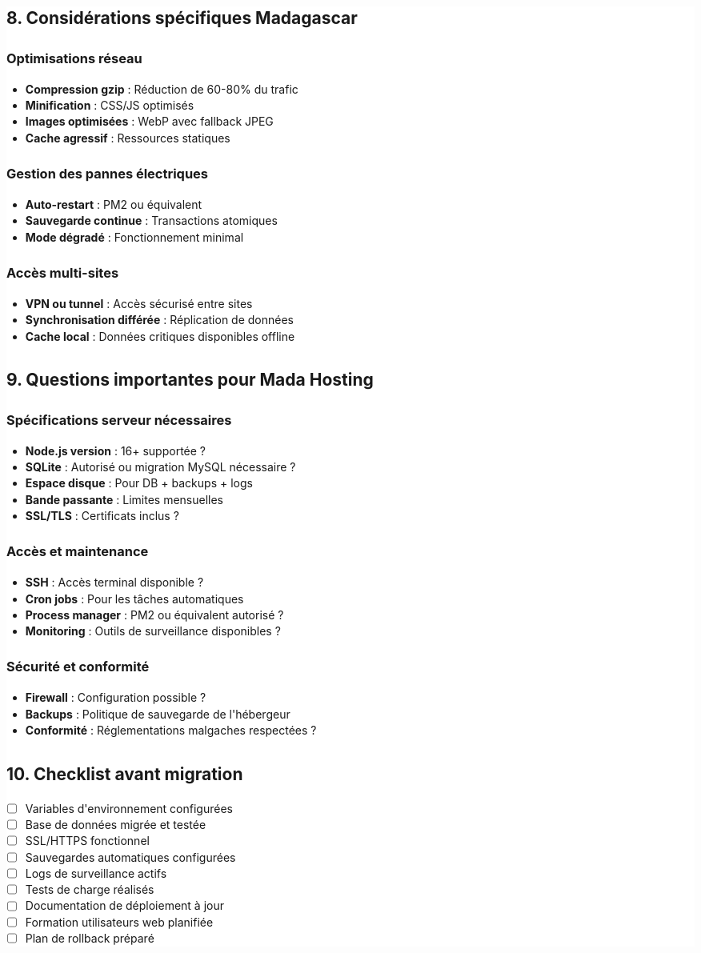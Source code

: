 ## 8. Considérations spécifiques Madagascar

### Optimisations réseau
- **Compression gzip** : Réduction de 60-80% du trafic
- **Minification** : CSS/JS optimisés
- **Images optimisées** : WebP avec fallback JPEG
- **Cache agressif** : Ressources statiques

### Gestion des pannes électriques
- **Auto-restart** : PM2 ou équivalent
- **Sauvegarde continue** : Transactions atomiques
- **Mode dégradé** : Fonctionnement minimal

### Accès multi-sites
- **VPN ou tunnel** : Accès sécurisé entre sites
- **Synchronisation différée** : Réplication de données
- **Cache local** : Données critiques disponibles offline

## 9. Questions importantes pour Mada Hosting

### Spécifications serveur nécessaires
- **Node.js version** : 16+ supportée ?
- **SQLite** : Autorisé ou migration MySQL nécessaire ?
- **Espace disque** : Pour DB + backups + logs
- **Bande passante** : Limites mensuelles
- **SSL/TLS** : Certificats inclus ?

### Accès et maintenance
- **SSH** : Accès terminal disponible ?
- **Cron jobs** : Pour les tâches automatiques
- **Process manager** : PM2 ou équivalent autorisé ?
- **Monitoring** : Outils de surveillance disponibles ?

### Sécurité et conformité
- **Firewall** : Configuration possible ?
- **Backups** : Politique de sauvegarde de l'hébergeur
- **Conformité** : Réglementations malgaches respectées ?

## 10. Checklist avant migration

- [ ] Variables d'environnement configurées
- [ ] Base de données migrée et testée
- [ ] SSL/HTTPS fonctionnel
- [ ] Sauvegardes automatiques configurées
- [ ] Logs de surveillance actifs
- [ ] Tests de charge réalisés
- [ ] Documentation de déploiement à jour
- [ ] Formation utilisateurs web planifiée
- [ ] Plan de rollback préparé
